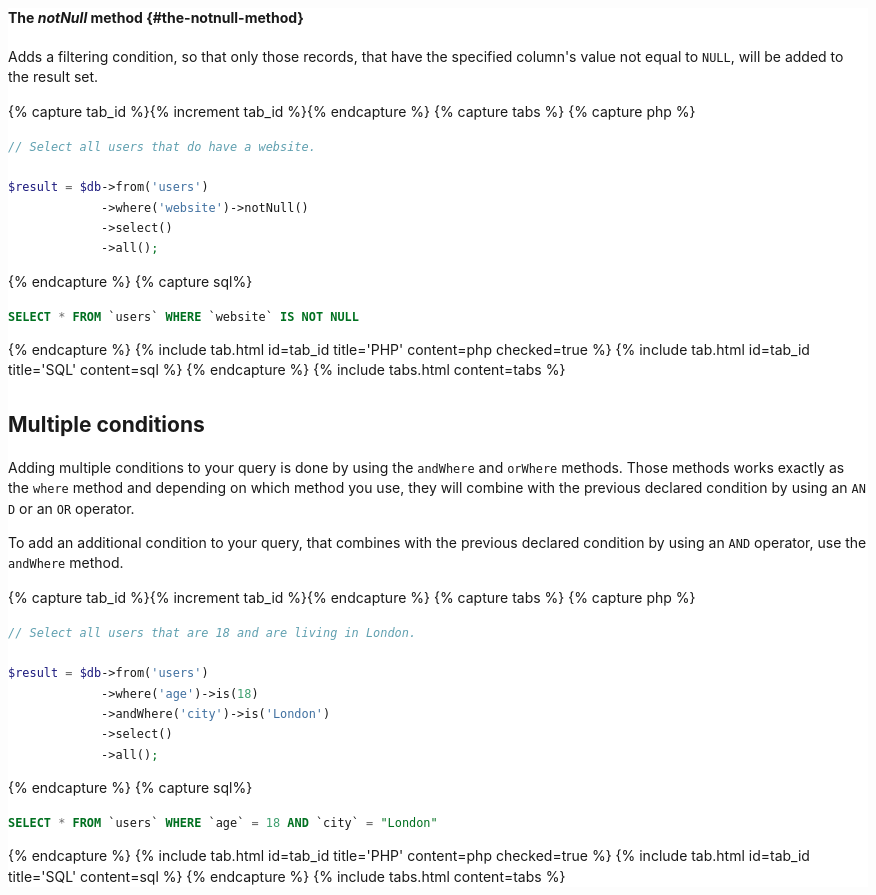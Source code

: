 #### The *notNull* method {#the-notnull-method}

Adds a filtering condition, so that only those records, that have the specified 
column's value not equal to `NULL`, will be added to the result set.

{% capture tab_id %}{% increment tab_id %}{% endcapture %}
{% capture tabs %}
{% capture php %}
```php
// Select all users that do have a website.
 
$result = $db->from('users')
             ->where('website')->notNull()
             ->select()
             ->all();
```
{% endcapture %}
{% capture sql%}
```sql
SELECT * FROM `users` WHERE `website` IS NOT NULL
```
{% endcapture %}
{% include tab.html id=tab_id title='PHP' content=php checked=true %}
{% include tab.html id=tab_id title='SQL' content=sql %}
{% endcapture %}
{% include tabs.html content=tabs %}
 
## Multiple conditions

Adding multiple conditions to your query is done by using the `andWhere` and `orWhere` methods. 
Those methods works exactly as the `where` method and depending on which method you use, 
they will combine with the previous declared condition by using an `AND` or an `OR` operator.

To add an additional condition to your query, that combines with the previous declared condition by 
using an `AND` operator, use the `andWhere` method.

{% capture tab_id %}{% increment tab_id %}{% endcapture %}
{% capture tabs %}
{% capture php %}
```php
// Select all users that are 18 and are living in London.
 
$result = $db->from('users')
             ->where('age')->is(18)
             ->andWhere('city')->is('London')
             ->select()
             ->all();
```
{% endcapture %}
{% capture sql%}
```sql
SELECT * FROM `users` WHERE `age` = 18 AND `city` = "London"
```
{% endcapture %}
{% include tab.html id=tab_id title='PHP' content=php checked=true %}
{% include tab.html id=tab_id title='SQL' content=sql %}
{% endcapture %}
{% include tabs.html content=tabs %}

